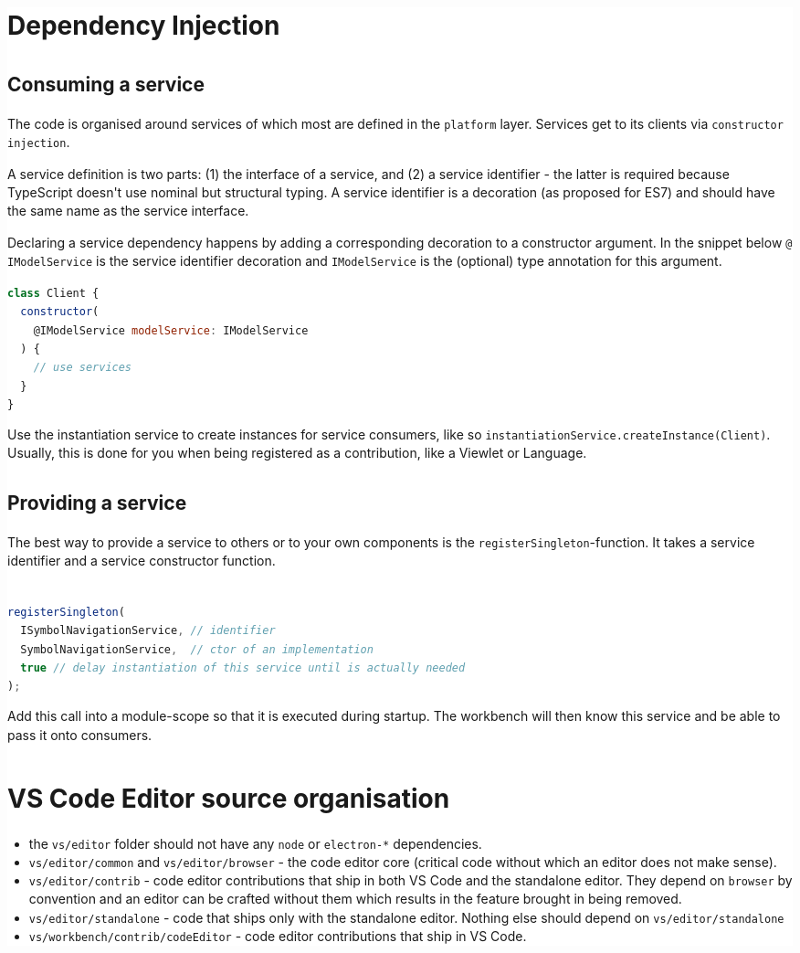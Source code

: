 # Dependency Injection

## Consuming a service

The code is organised around services of which most are defined in the `platform` layer. Services get to its clients via `constructor injection`. 

A service definition is two parts: (1) the interface of a service, and (2) a service identifier - the latter is required because TypeScript doesn't use nominal but structural typing. A service identifier is a decoration (as proposed for ES7) and should have the same name as the service interface. 

Declaring a service dependency happens by adding a corresponding decoration to a constructor argument. In the snippet below `@IModelService` is the service identifier decoration and `IModelService` is the (optional) type annotation for this argument. 

```javascript
class Client {
  constructor(
    @IModelService modelService: IModelService
  ) {
    // use services
  }
}
```

Use the instantiation service to create instances for service consumers, like so `instantiationService.createInstance(Client)`. Usually, this is done for you when being registered as a contribution, like a Viewlet or Language.

## Providing a service

The best way to provide a service to others or to your own components is the `registerSingleton`-function. It takes a service identifier and a service constructor function. 

```javascript

registerSingleton(
  ISymbolNavigationService, // identifier
  SymbolNavigationService,  // ctor of an implementation
  true // delay instantiation of this service until is actually needed
);
```

Add this call into a module-scope so that it is executed during startup. The workbench will then know this service and be able to pass it onto consumers.

# VS Code Editor source organisation

* the `vs/editor` folder should not have any `node` or `electron-*` dependencies.
* `vs/editor/common` and `vs/editor/browser` - the code editor core (critical code without which an editor does not make sense).
* `vs/editor/contrib` - code editor contributions that ship in both VS Code and the standalone editor. They depend on `browser` by convention and an editor can be crafted without them which results in the feature brought in being removed.
* `vs/editor/standalone` - code that ships only with the standalone editor. Nothing else should depend on `vs/editor/standalone`
* `vs/workbench/contrib/codeEditor` - code editor contributions that ship in VS Code.
